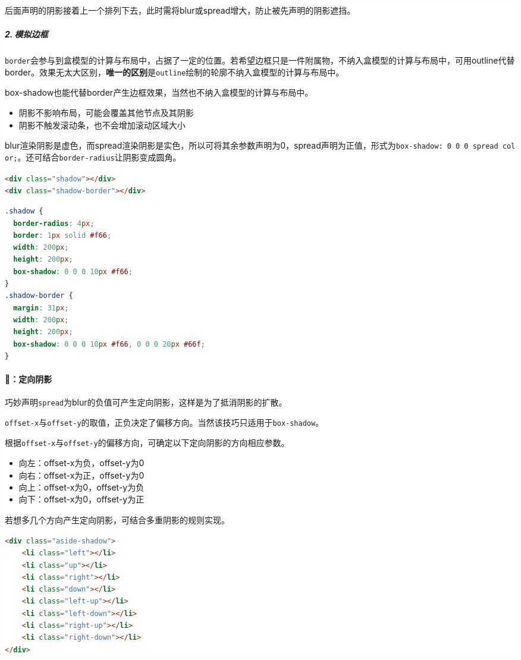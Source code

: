后面声明的阴影接着上一个排列下去，此时需将blur或spread增大，防止被先声明的阴影遮挡。

##### 2. 模拟边框

`border`会参与到盒模型的计算与布局中，占据了一定的位置。若希望边框只是一件附属物，不纳入盒模型的计算与布局中，可用outline代替border。效果无太大区别，**唯一的区别**是`outline`绘制的轮廓不纳入盒模型的计算与布局中。

box-shadow也能代替border产生边框效果，当然也不纳入盒模型的计算与布局中。

* 阴影不影响布局，可能会覆盖其他节点及其阴影
* 阴影不触发滚动条，也不会增加滚动区域大小

blur渲染阴影是虚色，而spread渲染阴影是实色，所以可将其余参数声明为0，spread声明为正值，形式为`box-shadow: 0 0 0 spread color;`。还可结合`border-radius`让阴影变成圆角。

```html
<div class="shadow"></div>
<div class="shadow-border"></div>
```

```scss
.shadow {
  border-radius: 4px;
  border: 1px solid #f66;
  width: 200px;
  height: 200px;
  box-shadow: 0 0 0 10px #f66;
}
.shadow-border {
  margin: 31px;
  width: 200px;
  height: 200px;
  box-shadow: 0 0 0 10px #f66, 0 0 0 20px #66f;
}
```

#### 🌰：定向阴影

巧妙声明`spread`为blur的负值可产生定向阴影，这样是为了抵消阴影的扩散。

`offset-x`与`offset-y`的取值，正负决定了偏移方向。当然该技巧只适用于`box-shadow`。

根据`offset-x`与`offset-y`的偏移方向，可确定以下定向阴影的方向相应参数。

* 向左：offset-x为负，offset-y为0
* 向右：offset-x为正，offset-y为0
* 向上：offset-x为0，offset-y为负
* 向下：offset-x为0，offset-y为正

若想多几个方向产生定向阴影，可结合多重阴影的规则实现。

```html
<div class="aside-shadow">
    <li class="left"></li>
    <li class="up"></li>
    <li class="right"></li>
    <li class="down"></li>
    <li class="left-up"></li>
    <li class="left-down"></li>
    <li class="right-up"></li>
    <li class="right-down"></li>
</div>
```
